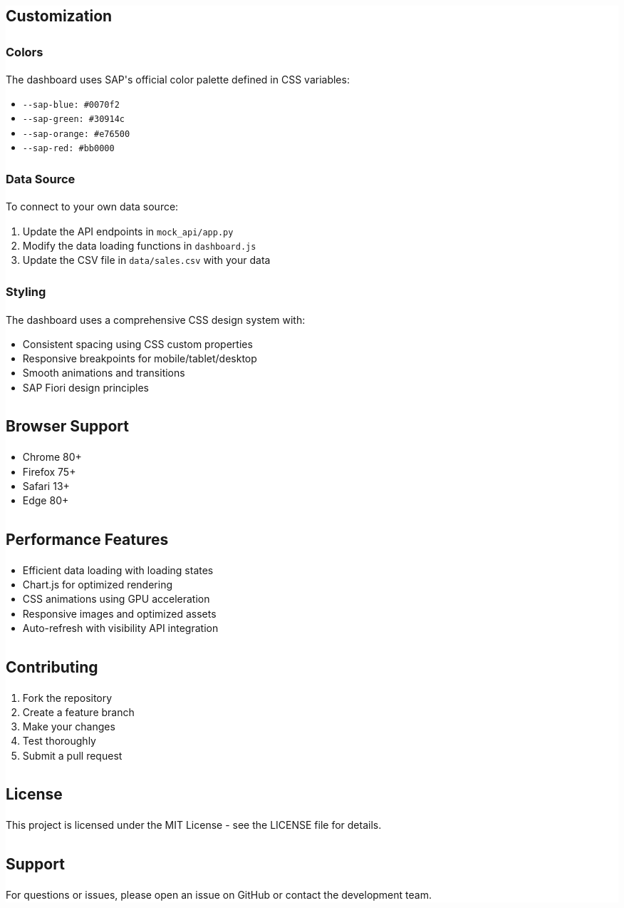## Customization

### Colors
The dashboard uses SAP's official color palette defined in CSS variables:
- `--sap-blue: #0070f2`
- `--sap-green: #30914c`
- `--sap-orange: #e76500`
- `--sap-red: #bb0000`

### Data Source
To connect to your own data source:
1. Update the API endpoints in `mock_api/app.py`
2. Modify the data loading functions in `dashboard.js`
3. Update the CSV file in `data/sales.csv` with your data

### Styling
The dashboard uses a comprehensive CSS design system with:
- Consistent spacing using CSS custom properties
- Responsive breakpoints for mobile/tablet/desktop
- Smooth animations and transitions
- SAP Fiori design principles

## Browser Support

- Chrome 80+
- Firefox 75+
- Safari 13+
- Edge 80+

## Performance Features

- Efficient data loading with loading states
- Chart.js for optimized rendering
- CSS animations using GPU acceleration
- Responsive images and optimized assets
- Auto-refresh with visibility API integration

## Contributing

1. Fork the repository
2. Create a feature branch
3. Make your changes
4. Test thoroughly
5. Submit a pull request

## License

This project is licensed under the MIT License - see the LICENSE file for details.

## Support

For questions or issues, please open an issue on GitHub or contact the development team.